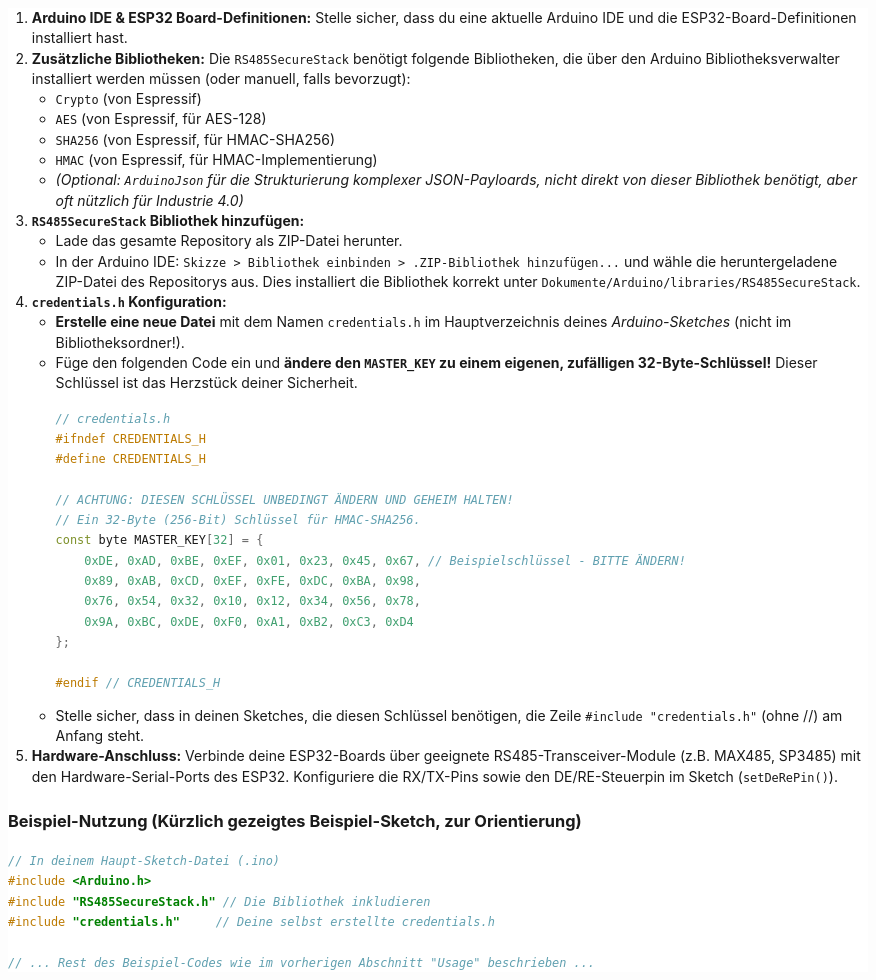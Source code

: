 1.  **Arduino IDE & ESP32 Board-Definitionen:** Stelle sicher, dass du eine aktuelle Arduino IDE und die ESP32-Board-Definitionen installiert hast.
2.  **Zusätzliche Bibliotheken:** Die `RS485SecureStack` benötigt folgende Bibliotheken, die über den Arduino Bibliotheksverwalter installiert werden müssen (oder manuell, falls bevorzugt):
    * `Crypto` (von Espressif)
    * `AES` (von Espressif, für AES-128)
    * `SHA256` (von Espressif, für HMAC-SHA256)
    * `HMAC` (von Espressif, für HMAC-Implementierung)
    * *(Optional: `ArduinoJson` für die Strukturierung komplexer JSON-Payloards, nicht direkt von dieser Bibliothek benötigt, aber oft nützlich für Industrie 4.0)*
3.  **`RS485SecureStack` Bibliothek hinzufügen:**
    * Lade das gesamte Repository als ZIP-Datei herunter.
    * In der Arduino IDE: `Skizze > Bibliothek einbinden > .ZIP-Bibliothek hinzufügen...` und wähle die heruntergeladene ZIP-Datei des Repositorys aus. Dies installiert die Bibliothek korrekt unter `Dokumente/Arduino/libraries/RS485SecureStack`.
4.  **`credentials.h` Konfiguration:**
    * **Erstelle eine neue Datei** mit dem Namen `credentials.h` im Hauptverzeichnis deines *Arduino-Sketches* (nicht im Bibliotheksordner!).
    * Füge den folgenden Code ein und **ändere den `MASTER_KEY` zu einem eigenen, zufälligen 32-Byte-Schlüssel!** Dieser Schlüssel ist das Herzstück deiner Sicherheit.
        ```cpp
        // credentials.h
        #ifndef CREDENTIALS_H
        #define CREDENTIALS_H

        // ACHTUNG: DIESEN SCHLÜSSEL UNBEDINGT ÄNDERN UND GEHEIM HALTEN!
        // Ein 32-Byte (256-Bit) Schlüssel für HMAC-SHA256.
        const byte MASTER_KEY[32] = {
            0xDE, 0xAD, 0xBE, 0xEF, 0x01, 0x23, 0x45, 0x67, // Beispielschlüssel - BITTE ÄNDERN!
            0x89, 0xAB, 0xCD, 0xEF, 0xFE, 0xDC, 0xBA, 0x98,
            0x76, 0x54, 0x32, 0x10, 0x12, 0x34, 0x56, 0x78,
            0x9A, 0xBC, 0xDE, 0xF0, 0xA1, 0xB2, 0xC3, 0xD4
        };

        #endif // CREDENTIALS_H
        ```
    * Stelle sicher, dass in deinen Sketches, die diesen Schlüssel benötigen, die Zeile `#include "credentials.h"` (ohne //) am Anfang steht.
5.  **Hardware-Anschluss:** Verbinde deine ESP32-Boards über geeignete RS485-Transceiver-Module (z.B. MAX485, SP3485) mit den Hardware-Serial-Ports des ESP32. Konfiguriere die RX/TX-Pins sowie den DE/RE-Steuerpin im Sketch (`setDeRePin()`).

### Beispiel-Nutzung (Kürzlich gezeigtes Beispiel-Sketch, zur Orientierung)

```cpp
// In deinem Haupt-Sketch-Datei (.ino)
#include <Arduino.h>
#include "RS485SecureStack.h" // Die Bibliothek inkludieren
#include "credentials.h"     // Deine selbst erstellte credentials.h

// ... Rest des Beispiel-Codes wie im vorherigen Abschnitt "Usage" beschrieben ...

